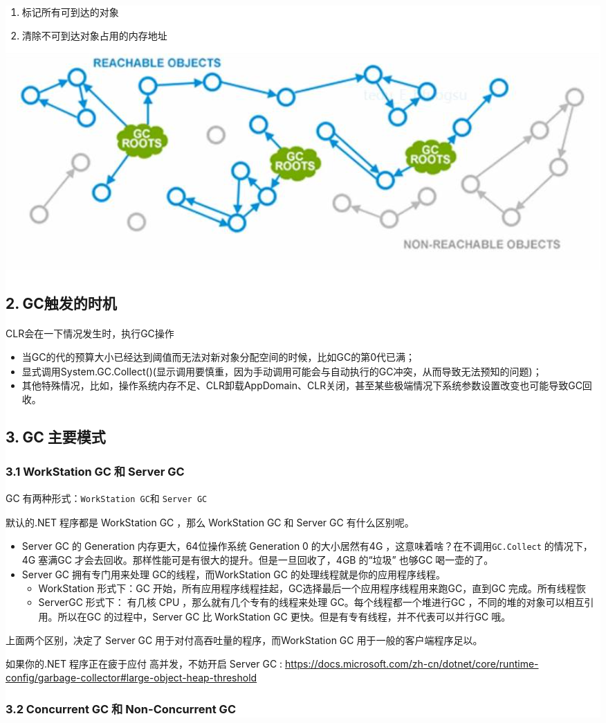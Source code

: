 1) 标记所有可到达的对象

2) 清除不可到达对象占用的内存地址

![image-20220526190444886](images/image-20220526190444886.png)



## 2. GC触发的时机

CLR会在一下情况发生时，执行GC操作

- 当GC的代的预算大小已经达到阈值而无法对新对象分配空间的时候，比如GC的第0代已满；
- 显式调用System.GC.Collect()(显示调用要慎重，因为手动调用可能会与自动执行的GC冲突，从而导致无法预知的问题)；
- 其他特殊情况，比如，操作系统内存不足、CLR卸载AppDomain、CLR关闭，甚至某些极端情况下系统参数设置改变也可能导致GC回收。

## 3. GC 主要模式

### 3.1 WorkStation GC 和 Server GC

GC 有两种形式：`WorkStation GC`和 `Server GC`

默认的.NET 程序都是 WorkStation GC ，那么 WorkStation GC 和 Server GC 有什么区别呢。

-  Server GC 的 Generation 内存更大，64位操作系统 Generation 0 的大小居然有4G ，这意味着啥？在不调用`GC.Collect` 的情况下，4G 塞满GC 才会去回收。那样性能可是有很大的提升。但是一旦回收了，4GB 的“垃圾” 也够GC 喝一壶的了。
- Server GC 拥有专门用来处理 GC的线程，而WorkStation GC 的处理线程就是你的应用程序线程。
  - WorkStation 形式下：GC 开始，所有应用程序线程挂起，GC选择最后一个应用程序线程用来跑GC，直到GC 完成。所有线程恢
  - ServerGC 形式下： 有几核 CPU ，那么就有几个专有的线程来处理 GC。每个线程都一个堆进行GC ，不同的堆的对象可以相互引用。所以在GC 的过程中，Server GC 比 WorkStation GC 更快。但是有专有线程，并不代表可以并行GC 哦。

上面两个区别，决定了 Server GC 用于对付高吞吐量的程序，而WorkStation GC 用于一般的客户端程序足以。

如果你的.NET 程序正在疲于应付 高并发，不妨开启 Server GC : https://docs.microsoft.com/zh-cn/dotnet/core/runtime-config/garbage-collector#large-object-heap-threshold

### 3.2 Concurrent GC 和 Non-Concurrent GC
